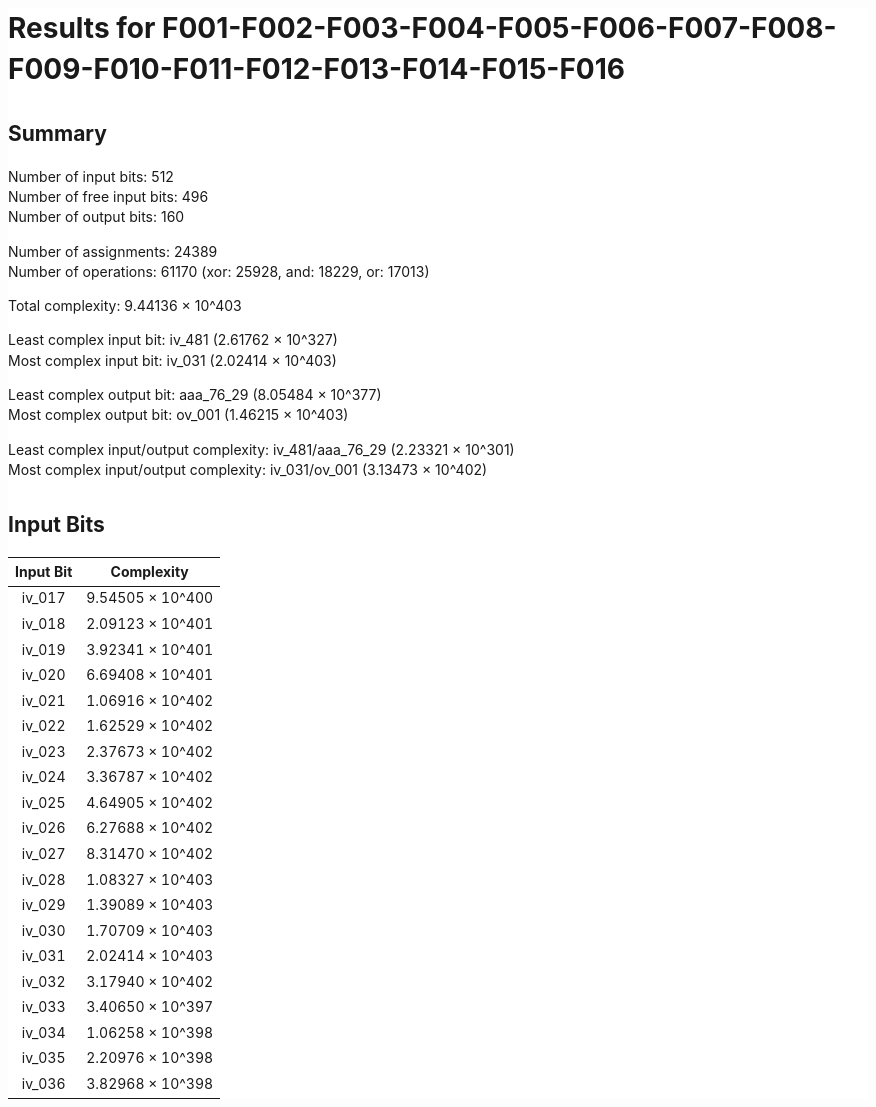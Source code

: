 # Results for F001-F002-F003-F004-F005-F006-F007-F008-F009-F010-F011-F012-F013-F014-F015-F016

## Summary

Number of input bits: 512  
Number of free input bits: 496  
Number of output bits: 160

Number of assignments: 24389  
Number of operations: 61170
(xor: 25928,
and: 18229,
or: 17013)

Total complexity: 9.44136 × 10^403

Least complex input bit: iv_481 (2.61762 × 10^327)  
Most complex input bit: iv_031 (2.02414 × 10^403)

Least complex output bit: aaa_76_29 (8.05484 × 10^377)  
Most complex output bit: ov_001 (1.46215 × 10^403)

Least complex input/output complexity: iv_481/aaa_76_29 (2.23321 × 10^301)  
Most complex input/output complexity: iv_031/ov_001 (3.13473 × 10^402)

## Input Bits

| Input Bit | Complexity |
|:---------:|:----------:|
| iv_017 | 9.54505 × 10^400 |
| iv_018 | 2.09123 × 10^401 |
| iv_019 | 3.92341 × 10^401 |
| iv_020 | 6.69408 × 10^401 |
| iv_021 | 1.06916 × 10^402 |
| iv_022 | 1.62529 × 10^402 |
| iv_023 | 2.37673 × 10^402 |
| iv_024 | 3.36787 × 10^402 |
| iv_025 | 4.64905 × 10^402 |
| iv_026 | 6.27688 × 10^402 |
| iv_027 | 8.31470 × 10^402 |
| iv_028 | 1.08327 × 10^403 |
| iv_029 | 1.39089 × 10^403 |
| iv_030 | 1.70709 × 10^403 |
| iv_031 | 2.02414 × 10^403 |
| iv_032 | 3.17940 × 10^402 |
| iv_033 | 3.40650 × 10^397 |
| iv_034 | 1.06258 × 10^398 |
| iv_035 | 2.20976 × 10^398 |
| iv_036 | 3.82968 × 10^398 |